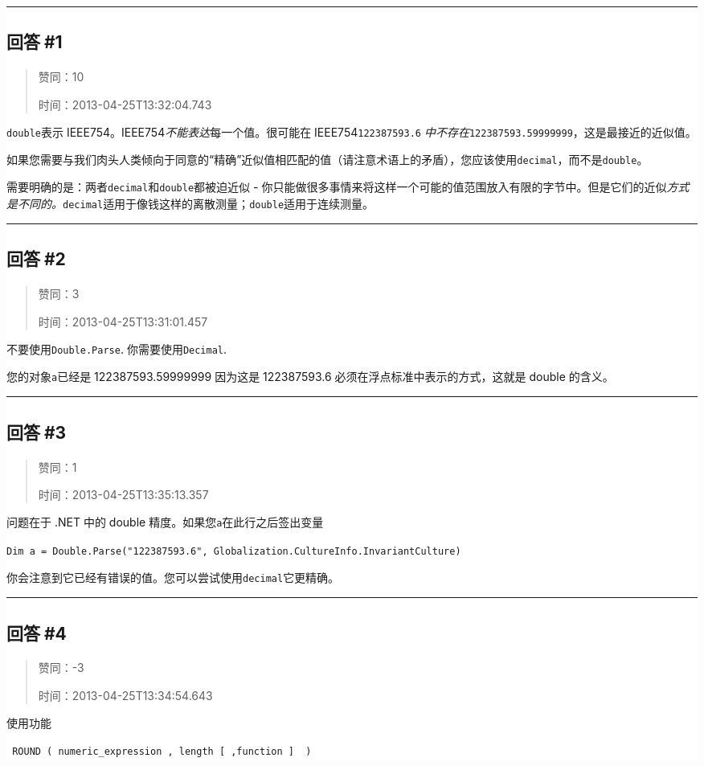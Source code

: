 * * *

## 回答 #1

> 赞同：10
> 
> 时间：2013-04-25T13:32:04.743

`double`表示 IEEE754。IEEE754*不能表达*每一个值。很可能在 IEEE754`122387593.6` *中不存在*`122387593.59999999`，这是最接近的近似值。

如果您需要与我们肉头人类倾向于同意的“精确”近似值相匹配的值（请注意术语上的矛盾），您应该使用`decimal`，而不是`double`。

需要明确的是：两者`decimal`和`double`都被迫近似 - 你只能做很多事情来将这样一个可能的值范围放入有限的字节中。但是它们的近似*方式是不同的。*`decimal`适用于像钱这样的离散测量；`double`适用于连续测量。

* * *

## 回答 #2

> 赞同：3
> 
> 时间：2013-04-25T13:31:01.457

不要使用`Double.Parse`. 你需要使用`Decimal`.

您的对象`a`已经是 122387593.59999999 因为这是 122387593.6 必须在浮点标准中表示的方式，这就是 double 的含义。

* * *

## 回答 #3

> 赞同：1
> 
> 时间：2013-04-25T13:35:13.357

问题在于 .NET 中的 double 精度。如果您`a`在此行之后签出变量

```
Dim a = Double.Parse("122387593.6", Globalization.CultureInfo.InvariantCulture) 
```

你会注意到它已经有错误的值。您可以尝试使用`decimal`它更精确。

* * *

## 回答 #4

> 赞同：-3
> 
> 时间：2013-04-25T13:34:54.643

使用功能

```
 ROUND ( numeric_expression , length [ ,function ]  ) 
```

